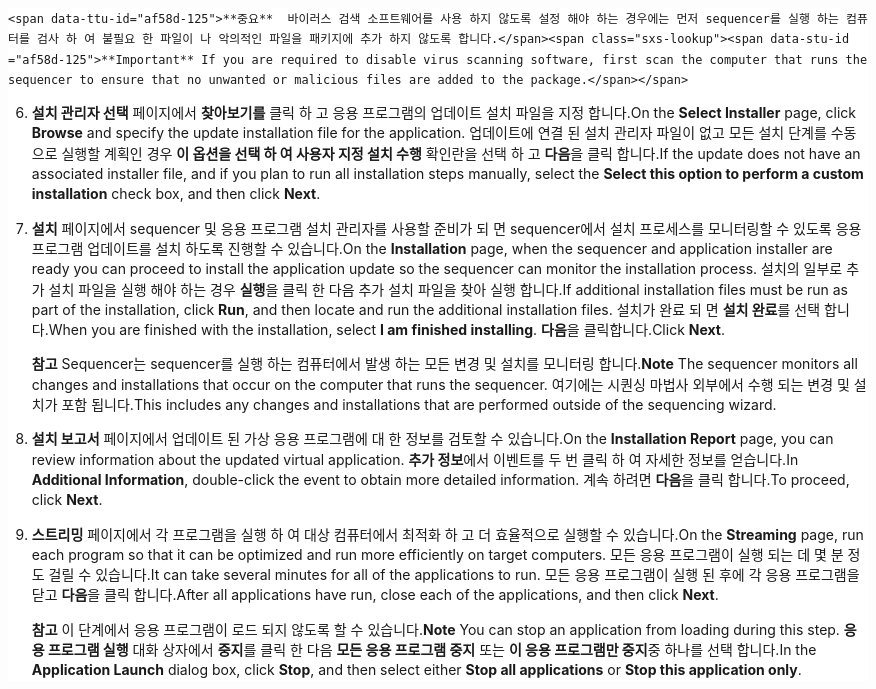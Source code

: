     <span data-ttu-id="af58d-125">**중요**  바이러스 검색 소프트웨어를 사용 하지 않도록 설정 해야 하는 경우에는 먼저 sequencer를 실행 하는 컴퓨터를 검사 하 여 불필요 한 파일이 나 악의적인 파일을 패키지에 추가 하지 않도록 합니다.</span><span class="sxs-lookup"><span data-stu-id="af58d-125">**Important** If you are required to disable virus scanning software, first scan the computer that runs the sequencer to ensure that no unwanted or malicious files are added to the package.</span></span>

6.  <span data-ttu-id="af58d-126">**설치 관리자 선택** 페이지에서 **찾아보기를** 클릭 하 고 응용 프로그램의 업데이트 설치 파일을 지정 합니다.</span><span class="sxs-lookup"><span data-stu-id="af58d-126">On the **Select Installer** page, click **Browse** and specify the update installation file for the application.</span></span> <span data-ttu-id="af58d-127">업데이트에 연결 된 설치 관리자 파일이 없고 모든 설치 단계를 수동으로 실행할 계획인 경우 **이 옵션을 선택 하 여 사용자 지정 설치 수행** 확인란을 선택 하 고 **다음**을 클릭 합니다.</span><span class="sxs-lookup"><span data-stu-id="af58d-127">If the update does not have an associated installer file, and if you plan to run all installation steps manually, select the **Select this option to perform a custom installation** check box, and then click **Next**.</span></span>

7.  <span data-ttu-id="af58d-128">**설치** 페이지에서 sequencer 및 응용 프로그램 설치 관리자를 사용할 준비가 되 면 sequencer에서 설치 프로세스를 모니터링할 수 있도록 응용 프로그램 업데이트를 설치 하도록 진행할 수 있습니다.</span><span class="sxs-lookup"><span data-stu-id="af58d-128">On the **Installation** page, when the sequencer and application installer are ready you can proceed to install the application update so the sequencer can monitor the installation process.</span></span> <span data-ttu-id="af58d-129">설치의 일부로 추가 설치 파일을 실행 해야 하는 경우 **실행**을 클릭 한 다음 추가 설치 파일을 찾아 실행 합니다.</span><span class="sxs-lookup"><span data-stu-id="af58d-129">If additional installation files must be run as part of the installation, click **Run**, and then locate and run the additional installation files.</span></span> <span data-ttu-id="af58d-130">설치가 완료 되 면 **설치 완료**를 선택 합니다.</span><span class="sxs-lookup"><span data-stu-id="af58d-130">When you are finished with the installation, select **I am finished installing**.</span></span> <span data-ttu-id="af58d-131">**다음**을 클릭합니다.</span><span class="sxs-lookup"><span data-stu-id="af58d-131">Click **Next**.</span></span>

    <span data-ttu-id="af58d-132">**참고**  Sequencer는 sequencer를 실행 하는 컴퓨터에서 발생 하는 모든 변경 및 설치를 모니터링 합니다.</span><span class="sxs-lookup"><span data-stu-id="af58d-132">**Note** The sequencer monitors all changes and installations that occur on the computer that runs the sequencer.</span></span> <span data-ttu-id="af58d-133">여기에는 시퀀싱 마법사 외부에서 수행 되는 변경 및 설치가 포함 됩니다.</span><span class="sxs-lookup"><span data-stu-id="af58d-133">This includes any changes and installations that are performed outside of the sequencing wizard.</span></span>

8.  <span data-ttu-id="af58d-134">**설치 보고서** 페이지에서 업데이트 된 가상 응용 프로그램에 대 한 정보를 검토할 수 있습니다.</span><span class="sxs-lookup"><span data-stu-id="af58d-134">On the **Installation Report** page, you can review information about the updated virtual application.</span></span> <span data-ttu-id="af58d-135">**추가 정보**에서 이벤트를 두 번 클릭 하 여 자세한 정보를 얻습니다.</span><span class="sxs-lookup"><span data-stu-id="af58d-135">In **Additional Information**, double-click the event to obtain more detailed information.</span></span> <span data-ttu-id="af58d-136">계속 하려면 **다음**을 클릭 합니다.</span><span class="sxs-lookup"><span data-stu-id="af58d-136">To proceed, click **Next**.</span></span>

9.  <span data-ttu-id="af58d-137">**스트리밍** 페이지에서 각 프로그램을 실행 하 여 대상 컴퓨터에서 최적화 하 고 더 효율적으로 실행할 수 있습니다.</span><span class="sxs-lookup"><span data-stu-id="af58d-137">On the **Streaming** page, run each program so that it can be optimized and run more efficiently on target computers.</span></span> <span data-ttu-id="af58d-138">모든 응용 프로그램이 실행 되는 데 몇 분 정도 걸릴 수 있습니다.</span><span class="sxs-lookup"><span data-stu-id="af58d-138">It can take several minutes for all of the applications to run.</span></span> <span data-ttu-id="af58d-139">모든 응용 프로그램이 실행 된 후에 각 응용 프로그램을 닫고 **다음**을 클릭 합니다.</span><span class="sxs-lookup"><span data-stu-id="af58d-139">After all applications have run, close each of the applications, and then click **Next**.</span></span>

    <span data-ttu-id="af58d-140">**참고**  이 단계에서 응용 프로그램이 로드 되지 않도록 할 수 있습니다.</span><span class="sxs-lookup"><span data-stu-id="af58d-140">**Note** You can stop an application from loading during this step.</span></span> <span data-ttu-id="af58d-141">**응용 프로그램 실행** 대화 상자에서 **중지**를 클릭 한 다음 **모든 응용 프로그램 중지** 또는 **이 응용 프로그램만 중지**중 하나를 선택 합니다.</span><span class="sxs-lookup"><span data-stu-id="af58d-141">In the **Application Launch** dialog box, click **Stop**, and then select either **Stop all applications** or **Stop this application only**.</span></span>
